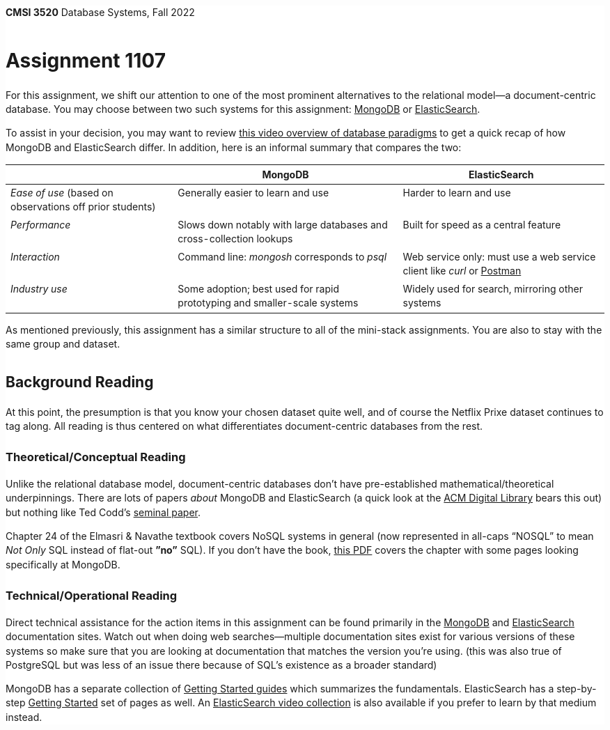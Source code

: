 **CMSI 3520** Database Systems, Fall 2022

# Assignment 1107
For this assignment, we shift our attention to one of the most prominent alternatives to the relational model—a document-centric database. You may choose between two such systems for this assignment: [MongoDB](https://www.mongodb.com) or [ElasticSearch](https://www.elastic.co/elasticsearch/).

To assist in your decision, you may want to review [this video overview of database paradigms](https://youtu.be/W2Z7fbCLSTw) to get a quick recap of how MongoDB and ElasticSearch differ. In addition, here is an informal summary that compares the two:

|     | MongoDB  | ElasticSearch |
| --- | -------- | ------------- |
| _Ease of use_ (based on observations off prior students) | Generally easier to learn and use | Harder to learn and use |
| _Performance_ | Slows down notably with large databases and cross-collection lookups | Built for speed as a central feature |
| _Interaction_ | Command line: _mongosh_ corresponds to _psql_ | Web service only: must use a web service client like _curl_ or [Postman](https://www.postman.com) |
| _Industry use_ | Some adoption; best used for rapid prototyping and smaller-scale systems | Widely used for search, mirroring other systems |


As mentioned previously, this assignment has a similar structure to all of the mini-stack assignments. You are also to stay with the same group and dataset.

## Background Reading
At this point, the presumption is that you know your chosen dataset quite well, and of course the Netflix Prixe dataset continues to tag along. All reading is thus centered on what differentiates document-centric databases from the rest.

### Theoretical/Conceptual Reading
Unlike the relational database model, document-centric databases don’t have pre-established mathematical/theoretical underpinnings. There are lots of papers _about_ MongoDB and ElasticSearch (a quick look at the [ACM Digital Library](https://dl.acm.org) bears this out) but nothing like Ted Codd’s [seminal paper](https://dl.acm.org/doi/10.1145/362384.362685).

Chapter 24 of the Elmasri & Navathe textbook covers NoSQL systems in general (now represented in all-caps “NOSQL” to mean _Not Only_ SQL instead of flat-out **”no”** SQL). If you don’t have the book, [this PDF](https://www.cs.purdue.edu/homes/bb/cs448_Fall2017/lpdf/Chapter24.pdf) covers the chapter with some pages looking specifically at MongoDB.

### Technical/Operational Reading
Direct technical assistance for the action items in this assignment can be found primarily in the [MongoDB](https://docs.mongodb.com/manual/) and [ElasticSearch](https://www.elastic.co/guide/index.html) documentation sites. Watch out when doing web searches—multiple documentation sites exist for various versions of these systems so make sure that you are looking at documentation that matches the version you’re using. (this was also true of PostgreSQL but was less of an issue there because of SQL’s existence as a broader standard)

MongoDB has a separate collection of [Getting Started guides](https://docs.mongodb.com/guides/) which summarizes the fundamentals. ElasticSearch has a step-by-step [Getting Started](https://www.elastic.co/guide/en/elasticsearch/reference/current/getting-started.html) set of pages as well. An [ElasticSearch video collection](https://www.elastic.co/videos/) is also available if you prefer to learn by that medium instead.
